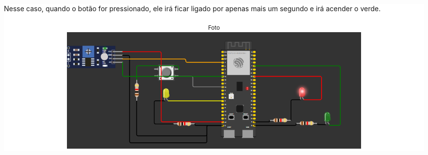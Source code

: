 Nesse caso, quando o botão for pressionado, ele irá ficar ligado por apenas mais um segundo e irá acender o verde.

<div align="center">
<sub>Foto</sub><br>
<img src="assets/caso_luz_vermelho.png" width="70%" ><br>
</div>

